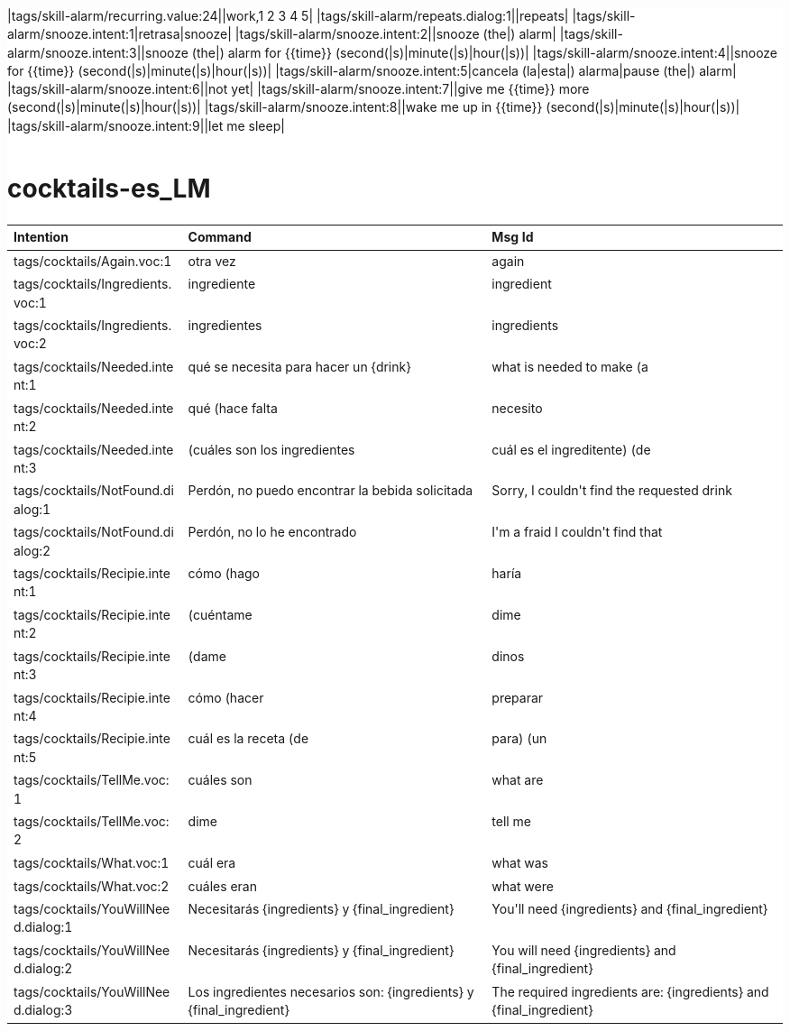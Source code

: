 |tags/skill-alarm/recurring.value:24||work,1 2 3 4 5|
|tags/skill-alarm/repeats.dialog:1||repeats|
|tags/skill-alarm/snooze.intent:1|retrasa|snooze|
|tags/skill-alarm/snooze.intent:2||snooze (the|) alarm|
|tags/skill-alarm/snooze.intent:3||snooze (the|) alarm for {{time}} (second(|s)|minute(|s)|hour(|s))|
|tags/skill-alarm/snooze.intent:4||snooze for {{time}} (second(|s)|minute(|s)|hour(|s))|
|tags/skill-alarm/snooze.intent:5|cancela (la|esta|) alarma|pause (the|) alarm|
|tags/skill-alarm/snooze.intent:6||not yet|
|tags/skill-alarm/snooze.intent:7||give me {{time}} more (second(|s)|minute(|s)|hour(|s))|
|tags/skill-alarm/snooze.intent:8||wake me up in {{time}} (second(|s)|minute(|s)|hour(|s))|
|tags/skill-alarm/snooze.intent:9||let me sleep|

# cocktails-es_LM
  

|Intention|Command|Msg Id|
| :--- | :--- | :--- |
|tags/cocktails/Again.voc:1|otra vez|again|
|tags/cocktails/Ingredients.voc:1|ingrediente|ingredient|
|tags/cocktails/Ingredients.voc:2|ingredientes|ingredients|
|tags/cocktails/Needed.intent:1|qué se necesita para hacer un {drink}|what is needed to make (a|an) {drink}|
|tags/cocktails/Needed.intent:2|qué (hace falta|necesito|necesitas) para hacer un {drink}|what do (i|you) need (for|to make) (a|an) {drink}|
|tags/cocktails/Needed.intent:3|(cuáles son los ingredientes|cuál es el ingreditente) (de|para hacer) un {drink}|what are the (ingredients|ingredient) (of|for) (a|an) {drink}|
|tags/cocktails/NotFound.dialog:1|Perdón, no puedo encontrar la bebida solicitada|Sorry, I couldn't find the requested drink|
|tags/cocktails/NotFound.dialog:2|Perdón, no lo he encontrado|I'm a fraid I couldn't find that|
|tags/cocktails/Recipie.intent:1|cómo (hago|haría|haces|harias) para (hacer|preparar) (un|una) {drink}|how (would|do) (i|you) (make|mix) (a|an) {drink}|
|tags/cocktails/Recipie.intent:2|(cuéntame|dime|dinos|cuéntanos) como (hacer|preparar) (un|una) {drink}|tell (me|us) how to (make|mix) (a|an) {drink}|
|tags/cocktails/Recipie.intent:3|(dame|dinos|danos) (las|) instrucciones para (hacer|preparar|) (un|una) {drink}|give (me|us) instructions for (a|an) {drink}|
|tags/cocktails/Recipie.intent:4|cómo (hacer|preparar|mezclar) (un|una) {drink}|how to (make|mix) (a|an) {drink}|
|tags/cocktails/Recipie.intent:5|cuál es la receta (de|para) (un|una) {drink}|what is the recipie for (a|an) {drink}|
|tags/cocktails/TellMe.voc:1|cuáles son|what are|
|tags/cocktails/TellMe.voc:2|dime|tell me|
|tags/cocktails/What.voc:1|cuál era|what was|
|tags/cocktails/What.voc:2|cuáles eran|what were|
|tags/cocktails/YouWillNeed.dialog:1|Necesitarás {ingredients} y {final_ingredient}|You'll need {ingredients} and {final_ingredient}|
|tags/cocktails/YouWillNeed.dialog:2|Necesitarás {ingredients} y {final_ingredient}|You will need {ingredients} and {final_ingredient}|
|tags/cocktails/YouWillNeed.dialog:3|Los ingredientes necesarios son: {ingredients} y {final_ingredient}|The required ingredients are: {ingredients} and {final_ingredient}|
